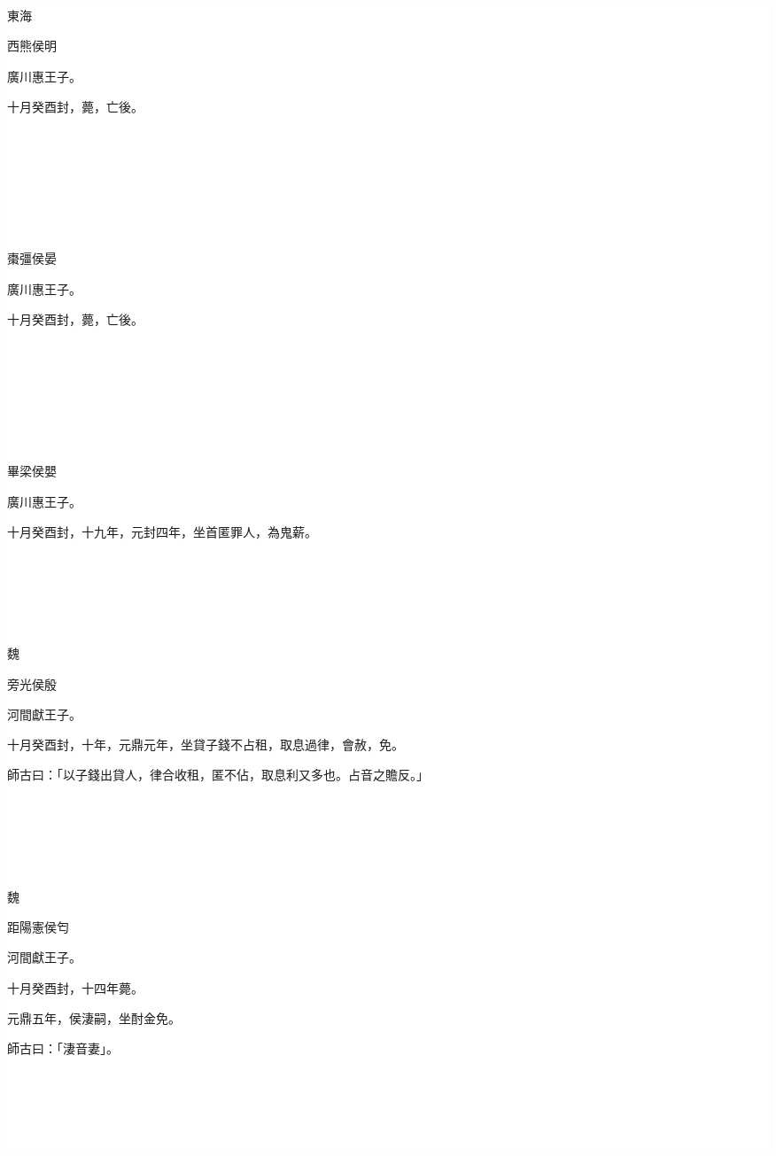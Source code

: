 東海

西熊侯明

廣川惠王子。

十月癸酉封，薨，亡後。

　

　

　

　

棗彊侯晏

廣川惠王子。

十月癸酉封，薨，亡後。

　

　

　

　

畢梁侯嬰

廣川惠王子。

十月癸酉封，十九年，元封四年，坐首匿罪人，為鬼薪。

　

　

　

魏

旁光侯殷

河間獻王子。

十月癸酉封，十年，元鼎元年，坐貸子錢不占租，取息過律，會赦，免。

師古曰：「以子錢出貸人，律合收租，匿不佔，取息利又多也。占音之贍反。」

　

　

　

魏

距陽憲侯匄

河間獻王子。

十月癸酉封，十四年薨。

元鼎五年，侯淒嗣，坐酎金免。

師古曰：「淒音妻」。

　

　

　